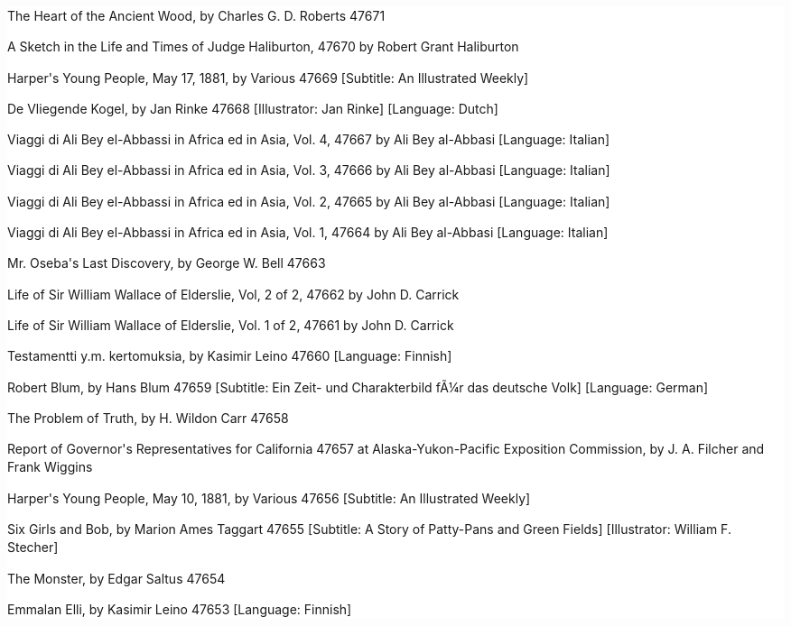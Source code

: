 The Heart of the Ancient Wood, by Charles G. D. Roberts                  47671

A Sketch in the Life and Times of Judge Haliburton,                      47670
 by Robert Grant Haliburton

Harper's Young People, May 17, 1881, by Various                          47669
 [Subtitle: An Illustrated Weekly]

De Vliegende Kogel, by Jan Rinke                                         47668
 [Illustrator: Jan Rinke]
 [Language: Dutch]

Viaggi di Ali Bey el-Abbassi in Africa ed in Asia, Vol. 4,               47667
 by Ali Bey al-Abbasi
 [Language: Italian]

Viaggi di Ali Bey el-Abbassi in Africa ed in Asia, Vol. 3,               47666
 by Ali Bey al-Abbasi
 [Language: Italian]

Viaggi di Ali Bey el-Abbassi in Africa ed in Asia, Vol. 2,               47665
 by Ali Bey al-Abbasi
 [Language: Italian]

Viaggi di Ali Bey el-Abbassi in Africa ed in Asia, Vol. 1,               47664
 by Ali Bey al-Abbasi
 [Language: Italian]

Mr. Oseba's Last Discovery, by George W. Bell                            47663

Life of Sir William Wallace of Elderslie, Vol, 2 of 2,                   47662
 by John D. Carrick

Life of Sir William Wallace of Elderslie, Vol. 1 of 2,                   47661
 by John D. Carrick

Testamentti y.m. kertomuksia, by Kasimir Leino                           47660
 [Language: Finnish]

Robert Blum, by Hans Blum                                                47659
  [Subtitle: Ein Zeit- und Charakterbild fÃ¼r das deutsche Volk]
  [Language: German]

The Problem of Truth, by H. Wildon Carr                                  47658

Report of Governor's Representatives for California                      47657
 at Alaska-Yukon-Pacific Exposition Commission,
 by J. A. Filcher and Frank Wiggins

Harper's Young People, May 10, 1881, by Various                          47656
 [Subtitle: An Illustrated Weekly]

Six Girls and Bob, by Marion Ames Taggart                                47655
 [Subtitle: A Story of Patty-Pans and Green Fields]
 [Illustrator: William F. Stecher]

The Monster, by Edgar Saltus                                             47654

Emmalan Elli, by Kasimir Leino                                           47653
 [Language: Finnish]
